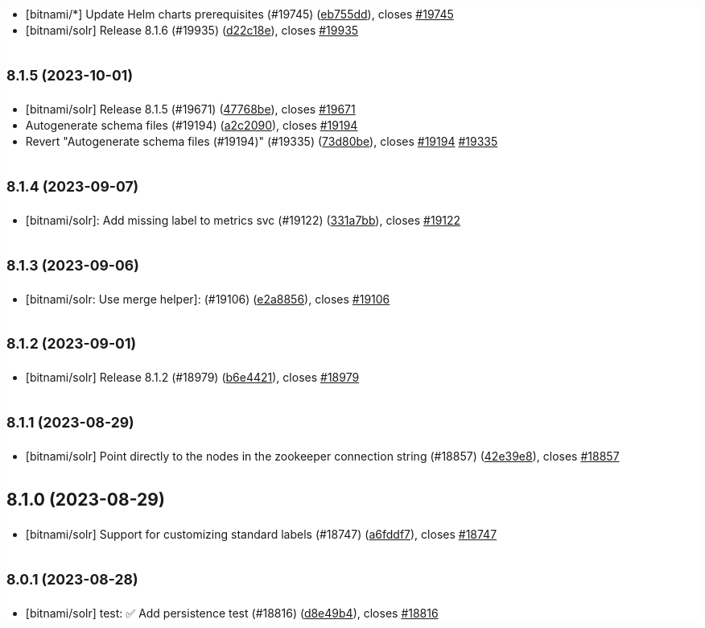 * [bitnami/*] Update Helm charts prerequisites (#19745) ([eb755dd](https://github.com/bitnami/charts/commit/eb755dd36a4dd3cf6635be8e0598f9a7f4c4a554)), closes [#19745](https://github.com/bitnami/charts/issues/19745)
* [bitnami/solr] Release 8.1.6 (#19935) ([d22c18e](https://github.com/bitnami/charts/commit/d22c18e87f6afee4ff238fad2fda25695174146c)), closes [#19935](https://github.com/bitnami/charts/issues/19935)

## <small>8.1.5 (2023-10-01)</small>

* [bitnami/solr] Release 8.1.5 (#19671) ([47768be](https://github.com/bitnami/charts/commit/47768be1a3c079aa84dc4d144cd737a722f1e391)), closes [#19671](https://github.com/bitnami/charts/issues/19671)
* Autogenerate schema files (#19194) ([a2c2090](https://github.com/bitnami/charts/commit/a2c2090b5ac97f47b745c8028c6452bf99739772)), closes [#19194](https://github.com/bitnami/charts/issues/19194)
* Revert "Autogenerate schema files (#19194)" (#19335) ([73d80be](https://github.com/bitnami/charts/commit/73d80be525c88fb4b8a54451a55acd506e337062)), closes [#19194](https://github.com/bitnami/charts/issues/19194) [#19335](https://github.com/bitnami/charts/issues/19335)

## <small>8.1.4 (2023-09-07)</small>

* [bitnami/solr]: Add missing label to metrics svc (#19122) ([331a7bb](https://github.com/bitnami/charts/commit/331a7bb2e907ea38f582e3b9973df4290a5e703d)), closes [#19122](https://github.com/bitnami/charts/issues/19122)

## <small>8.1.3 (2023-09-06)</small>

* [bitnami/solr: Use merge helper]: (#19106) ([e2a8856](https://github.com/bitnami/charts/commit/e2a8856e0dde286bef117bcb34f9a491801a6807)), closes [#19106](https://github.com/bitnami/charts/issues/19106)

## <small>8.1.2 (2023-09-01)</small>

* [bitnami/solr] Release 8.1.2 (#18979) ([b6e4421](https://github.com/bitnami/charts/commit/b6e4421aeb013d91966e96691fde295a113fb2fe)), closes [#18979](https://github.com/bitnami/charts/issues/18979)

## <small>8.1.1 (2023-08-29)</small>

* [bitnami/solr] Point directly to the nodes in the zookeeper connection string (#18857) ([42e39e8](https://github.com/bitnami/charts/commit/42e39e879723dc0c52ebe3f78be0fbe996d1b5e7)), closes [#18857](https://github.com/bitnami/charts/issues/18857)

## 8.1.0 (2023-08-29)

* [bitnami/solr] Support for customizing standard labels (#18747) ([a6fddf7](https://github.com/bitnami/charts/commit/a6fddf7f84fe675ec3ef81289d8216c6e462234f)), closes [#18747](https://github.com/bitnami/charts/issues/18747)

## <small>8.0.1 (2023-08-28)</small>

* [bitnami/solr] test: :white_check_mark: Add persistence test (#18816) ([d8e49b4](https://github.com/bitnami/charts/commit/d8e49b4a63e815f8bcb09e46a596971dcc64e8fe)), closes [#18816](https://github.com/bitnami/charts/issues/18816)
